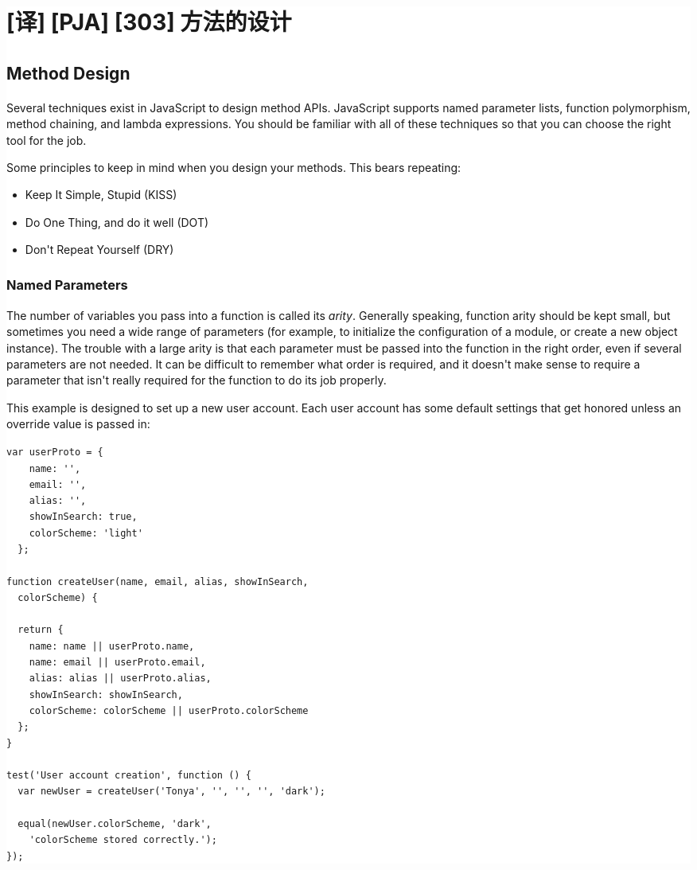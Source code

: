 # [译] [PJA] [303] 方法的设计

## Method Design

Several techniques exist in JavaScript to design method APIs. JavaScript supports named parameter lists, function polymorphism, method chaining, and lambda expressions. You should be familiar with all of these techniques so that you can choose the right tool for the job.

Some principles to keep in mind when you design your methods. This bears repeating:

  * Keep It Simple, Stupid (KISS)

  * Do One Thing, and do it well (DOT)

  * Don't Repeat Yourself (DRY)

### Named Parameters

The number of variables you pass into a function is called its _arity_. Generally speaking, function arity should be kept small, but sometimes you need a wide range of parameters (for example, to initialize the configuration of a module, or create a new object instance). The trouble with a large arity is that each parameter must be passed into the function in the right order, even if several parameters are not needed. It can be difficult to remember what order is required, and it doesn't make sense to require a parameter that isn't really required for the function to do its job properly.

This example is designed to set up a new user account. Each user account has some default settings that get honored unless an override value is passed in:

    var userProto = {
        name: '',
        email: '',
        alias: '',
        showInSearch: true,
        colorScheme: 'light'
      };

    function createUser(name, email, alias, showInSearch,
      colorScheme) {

      return {
        name: name || userProto.name,
        name: email || userProto.email,
        alias: alias || userProto.alias,
        showInSearch: showInSearch,
        colorScheme: colorScheme || userProto.colorScheme
      };
    }

    test('User account creation', function () {
      var newUser = createUser('Tonya', '', '', '', 'dark');

      equal(newUser.colorScheme, 'dark',
        'colorScheme stored correctly.');
    });
